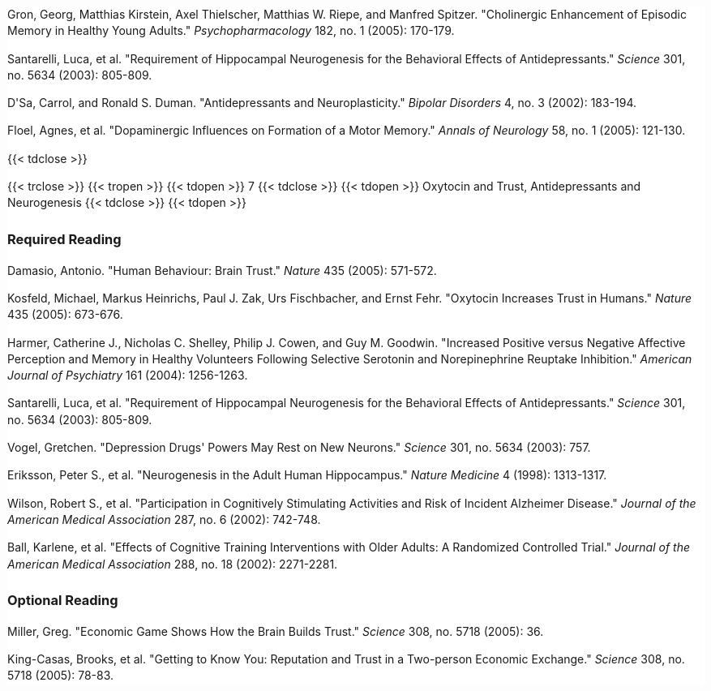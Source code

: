 Gron, Georg, Matthias Kirstein, Axel Thielscher, Matthias W. Riepe, and Manfred Spitzer. "Cholinergic Enhancement of Episodic Memory in Healthy Young Adults." _Psychopharmacology_ 182, no. 1 (2005): 170-179.

Santarelli, Luca, et al. "Requirement of Hippocampal Neurogenesis for the Behavioral Effects of Antidepressants." _Science_ 301, no. 5634 (2003): 805-809.

D'Sa, Carrol, and Ronald S. Duman. "Antidepressants and Neuroplasticity." _Bipolar Disorders_ 4, no. 3 (2002): 183-194.

Floel, Agnes, et al. "Dopaminergic Influences on Formation of a Motor Memory." _Annals of Neurology_ 58, no. 1 (2005): 121-130.


{{< tdclose >}}

{{< trclose >}}
{{< tropen >}}
{{< tdopen >}}
7
{{< tdclose >}}
{{< tdopen >}}
Oxytocin and Trust, Antidepressants and Neurogenesis
{{< tdclose >}}
{{< tdopen >}}


### Required Reading

Damasio, Antonio. "Human Behaviour: Brain Trust." _Nature_ 435 (2005): 571-572.

Kosfeld, Michael, Markus Heinrichs, Paul J. Zak, Urs Fischbacher, and Ernst Fehr. "Oxytocin Increases Trust in Humans." _Nature_ 435 (2005): 673-676.

Harmer, Catherine J., Nicholas C. Shelley, Philip J. Cowen, and Guy M. Goodwin. "Increased Positive versus Negative Affective Perception and Memory in Healthy Volunteers Following Selective Serotonin and Norepinephrine Reuptake Inhibition." _American Journal of Psychiatry_ 161 (2004): 1256-1263.

Santarelli, Luca, et al. "Requirement of Hippocampal Neurogenesis for the Behavioral Effects of Antidepressants." _Science_ 301, no. 5634 (2003): 805-809.

Vogel, Gretchen. "Depression Drugs' Powers May Rest on New Neurons." _Science_ 301, no. 5634 (2003): 757.

Eriksson, Peter S., et al. "Neurogenesis in the Adult Human Hippocampus." _Nature Medicine_ 4 (1998): 1313-1317.

Wilson, Robert S., et al. "Participation in Cognitively Stimulating Activities and Risk of Incident Alzheimer Disease." _Journal of the American Medical Association_ 287, no. 6 (2002): 742-748.

Ball, Karlene, et al. "Effects of Cognitive Training Interventions with Older Adults: A Randomized Controlled Trial." _Journal of the American Medical Association_ 288, no. 18 (2002): 2271-2281.

### Optional Reading

Miller, Greg. "Economic Game Shows How the Brain Builds Trust." _Science_ 308, no. 5718 (2005): 36.

King-Casas, Brooks, et al. "Getting to Know You: Reputation and Trust in a Two-person Economic Exchange." _Science_ 308, no. 5718 (2005): 78-83.
